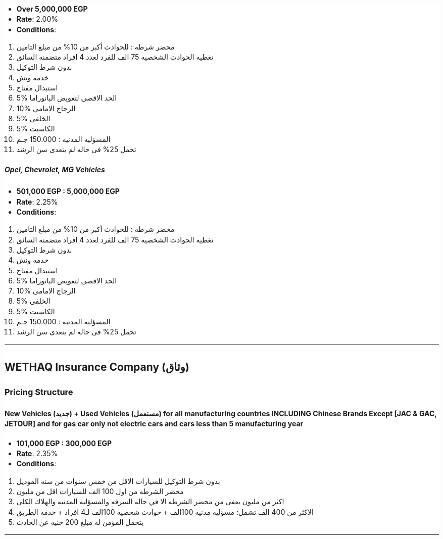 
- **Over 5,000,000 EGP**
- **Rate**: 2.00%
- **Conditions**:

1. محضر شرطه : للحوادث أكبر من 10% من مبلغ التامين
2. تغطيه الحوادث الشخصيه 75 الف للفرد لعدد 4 افراد متضمنه السائق
3. بدون شرط التوكيل
4. خدمه ونش
5. استبدال مفتاح
6. 5% الحد الاقصى لتعويض البانوراما
7. 10% الزجاج الامامى
8. 5% الخلفى
9. 5% الكاسيت
10. المسؤليه المدنيه : 150.000 جـم
11. تحمل 25% فى حاله لم يتعدى سن الرشد

##### Opel, Chevrolet, MG Vehicles

- **501,000 EGP : 5,000,000 EGP**
- **Rate**: 2.25%
- **Conditions**:

1. محضر شرطه : للحوادث أكبر من 10% من مبلغ التامين
2. تغطيه الحوادث الشخصيه 75 الف للفرد لعدد 4 افراد متضمنه السائق
3. بدون شرط التوكيل
4. خدمه ونش
5. استبدال مفتاح
6. 5% الحد الاقصى لتعويض البانوراما
7. 10% الزجاج الامامى
8. 5% الخلفى
9. 5% الكاسيت
10. المسؤليه المدنيه : 150.000 جـم
11. تحمل 25% فى حاله لم يتعدى سن الرشد

---

## WETHAQ Insurance Company (وثاق)

### Pricing Structure

#### New Vehicles (جديد) + Used Vehicles (مستعمل) for all manufacturing countries INCLUDING Chinese Brands Except [JAC & GAC, JETOUR] and for gas car only not electric cars and cars less than 5 manufacturing year

- **101,000 EGP : 300,000 EGP**
- **Rate**: 2.35%
- **Conditions**:

1. بدون شرط التوكيل للسيارات الاقل من خمس سنوات من سنه الموديل
2. محضر الشرطه من اول 100 الف للسيارات اقل من مليون
3. اكثر من مليون يعفى من محضر الشرطه الا في حاله السرقه والمسؤليه المدنيه والهلاك الكلى
4. الاكثر من 400 الف تشمل: مسؤليه مدنيه 100الف + حوادث شخصيه 100الف لـ4 افراد + خدمه الطريق
5. يتحمل المؤمن له مبلغ 200 جنيه عن الحادث

---